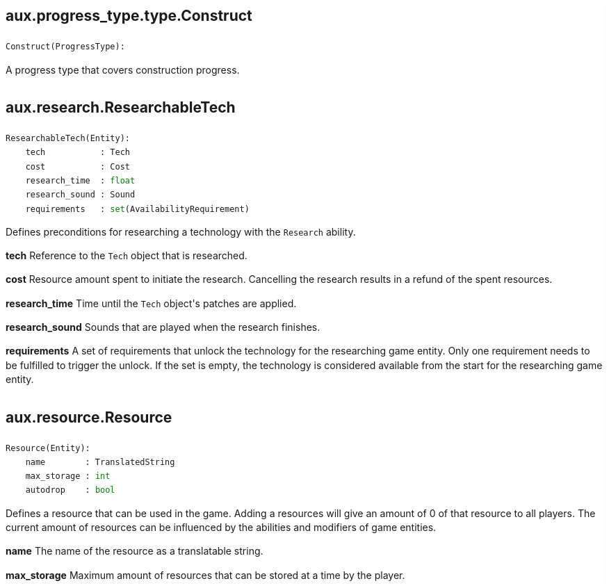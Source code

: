 ## aux.progress_type.type.Construct

```python
Construct(ProgressType):
```

A progress type that covers construction progress.

## aux.research.ResearchableTech

```python
ResearchableTech(Entity):
    tech           : Tech
    cost           : Cost
    research_time  : float
    research_sound : Sound
    requirements   : set(AvailabilityRequirement)
```

Defines preconditions for researching a technology with the `Research` ability.

**tech**
Reference to the `Tech` object that is researched.

**cost**
Resource amount spent to initiate the research. Cancelling the research results in a refund of the spent resources.

**research_time**
Time until the `Tech` object's patches are applied.

**research_sound**
Sounds that are played when the research finishes.

**requirements**
A set of requirements that unlock the technology for the researching game entity. Only one requirement needs to be fulfilled to trigger the unlock. If the set is empty, the technology is considered available from the start for the researching game entity.

## aux.resource.Resource

```python
Resource(Entity):
    name        : TranslatedString
    max_storage : int
    autodrop    : bool
```

Defines a resource that can be used in the game. Adding a resources will give an amount of 0 of that resource to all players. The current amount of resources can be influenced by the abilities and modifiers of game entities.

**name**
The name of the resource as a translatable string.

**max_storage**
Maximum amount of resources that can be stored at a time by the player.
